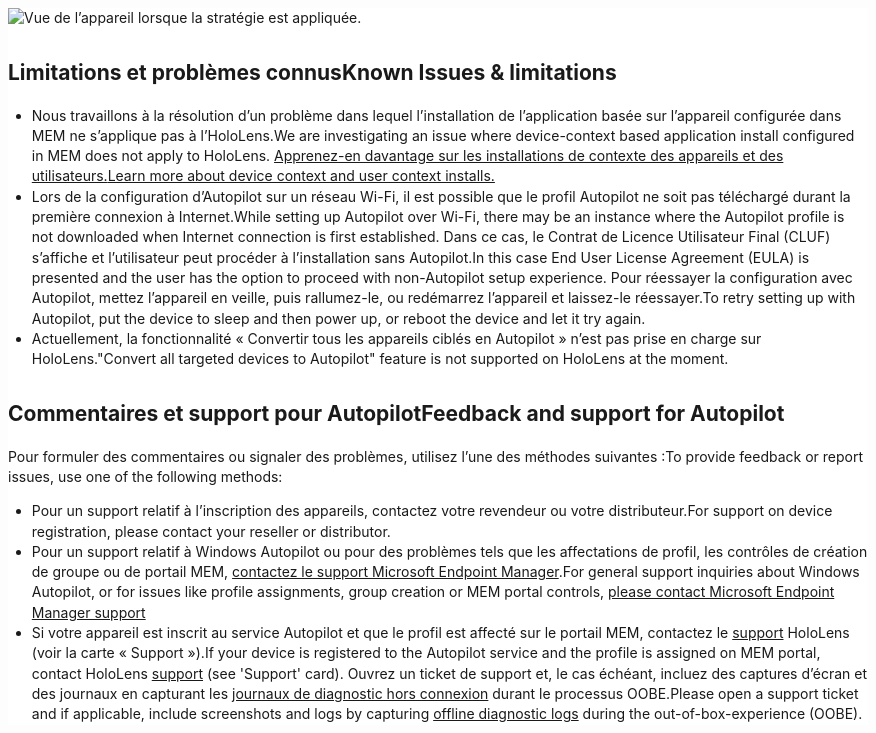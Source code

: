 ![Vue de l’appareil lorsque la stratégie est appliquée.](images/hololens-autopilot-lockdown.png)

## <a name="known-issues--limitations"></a><span data-ttu-id="e5601-311">Limitations et problèmes connus</span><span class="sxs-lookup"><span data-stu-id="e5601-311">Known Issues & limitations</span></span>

- <span data-ttu-id="e5601-312">Nous travaillons à la résolution d’un problème dans lequel l’installation de l’application basée sur l’appareil configurée dans MEM ne s’applique pas à l’HoloLens.</span><span class="sxs-lookup"><span data-stu-id="e5601-312">We are investigating an issue where device-context based application install configured in MEM does not apply to HoloLens.</span></span> [<span data-ttu-id="e5601-313">Apprenez-en davantage sur les installations de contexte des appareils et des utilisateurs.</span><span class="sxs-lookup"><span data-stu-id="e5601-313">Learn more about device context and user context installs.</span></span>](https://docs.microsoft.com/mem/intune/apps/apps-windows-10-app-deploy#install-apps-on-windows-10-devices)
- <span data-ttu-id="e5601-314">Lors de la configuration d’Autopilot sur un réseau Wi-Fi, il est possible que le profil Autopilot ne soit pas téléchargé durant la première connexion à Internet.</span><span class="sxs-lookup"><span data-stu-id="e5601-314">While setting up Autopilot over Wi-Fi, there may be an instance where the Autopilot profile is not downloaded when Internet connection is first established.</span></span> <span data-ttu-id="e5601-315">Dans ce cas, le Contrat de Licence Utilisateur Final (CLUF) s’affiche et l’utilisateur peut procéder à l’installation sans Autopilot.</span><span class="sxs-lookup"><span data-stu-id="e5601-315">In this case End User License Agreement (EULA) is presented and the user has the option to proceed with non-Autopilot setup experience.</span></span> <span data-ttu-id="e5601-316">Pour réessayer la configuration avec Autopilot, mettez l’appareil en veille, puis rallumez-le, ou redémarrez l’appareil et laissez-le réessayer.</span><span class="sxs-lookup"><span data-stu-id="e5601-316">To retry setting up with Autopilot, put the device to sleep and then power up, or reboot the device and let it try again.</span></span>
- <span data-ttu-id="e5601-317">Actuellement, la fonctionnalité « Convertir tous les appareils ciblés en Autopilot » n’est pas prise en charge sur HoloLens.</span><span class="sxs-lookup"><span data-stu-id="e5601-317">"Convert all targeted devices to Autopilot" feature is not supported on HoloLens at the moment.</span></span>  


## <a name="feedback-and-support-for-autopilot"></a><span data-ttu-id="e5601-318">Commentaires et support pour Autopilot</span><span class="sxs-lookup"><span data-stu-id="e5601-318">Feedback and support for Autopilot</span></span>

<span data-ttu-id="e5601-319">Pour formuler des commentaires ou signaler des problèmes, utilisez l’une des méthodes suivantes :</span><span class="sxs-lookup"><span data-stu-id="e5601-319">To provide feedback or report issues, use one of the following methods:</span></span>

- <span data-ttu-id="e5601-320">Pour un support relatif à l’inscription des appareils, contactez votre revendeur ou votre distributeur.</span><span class="sxs-lookup"><span data-stu-id="e5601-320">For support on device registration, please contact your reseller or distributor.</span></span>
- <span data-ttu-id="e5601-321">Pour un support relatif à Windows Autopilot ou pour des problèmes tels que les affectations de profil, les contrôles de création de groupe ou de portail MEM, [ contactez le support Microsoft Endpoint Manager](https://docs.microsoft.com/mem/get-support).</span><span class="sxs-lookup"><span data-stu-id="e5601-321">For general support inquiries about Windows Autopilot, or for issues like profile assignments, group creation or MEM portal controls, [please contact Microsoft Endpoint Manager support](https://docs.microsoft.com/mem/get-support)</span></span>  
- <span data-ttu-id="e5601-322">Si votre appareil est inscrit au service Autopilot et que le profil est affecté sur le portail MEM, contactez le [support](https://docs.microsoft.com/hololens/) HoloLens (voir la carte « Support »).</span><span class="sxs-lookup"><span data-stu-id="e5601-322">If your device is registered to the Autopilot service and the profile is assigned on MEM portal, contact HoloLens [support](https://docs.microsoft.com/hololens/) (see 'Support' card).</span></span> <span data-ttu-id="e5601-323">Ouvrez un ticket de support et, le cas échéant, incluez des captures d’écran et des journaux en capturant les [journaux de diagnostic hors connexion](hololens-diagnostic-logs.md#offline-diagnostics) durant le processus OOBE.</span><span class="sxs-lookup"><span data-stu-id="e5601-323">Please open a support ticket and if applicable, include screenshots and logs by capturing [offline diagnostic logs](hololens-diagnostic-logs.md#offline-diagnostics) during the out-of-box-experience (OOBE).</span></span>